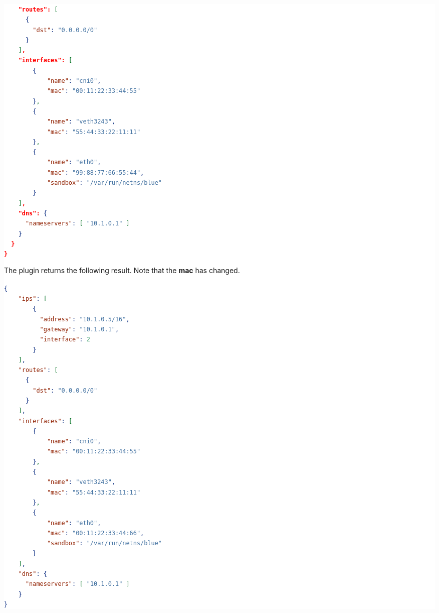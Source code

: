 ```json
    "routes": [
      {
        "dst": "0.0.0.0/0"
      }
    ],
    "interfaces": [
        {
            "name": "cni0",
            "mac": "00:11:22:33:44:55"
        },
        {
            "name": "veth3243",
            "mac": "55:44:33:22:11:11"
        },
        {
            "name": "eth0",
            "mac": "99:88:77:66:55:44",
            "sandbox": "/var/run/netns/blue"
        }
    ],
    "dns": {
      "nameservers": [ "10.1.0.1" ]
    }
  }
}
```

The plugin returns the following result. Note that the **mac** has changed.

```json
{
    "ips": [
        {
          "address": "10.1.0.5/16",
          "gateway": "10.1.0.1",
          "interface": 2
        }
    ],
    "routes": [
      {
        "dst": "0.0.0.0/0"
      }
    ],
    "interfaces": [
        {
            "name": "cni0",
            "mac": "00:11:22:33:44:55"
        },
        {
            "name": "veth3243",
            "mac": "55:44:33:22:11:11"
        },
        {
            "name": "eth0",
            "mac": "00:11:22:33:44:66",
            "sandbox": "/var/run/netns/blue"
        }
    ],
    "dns": {
      "nameservers": [ "10.1.0.1" ]
    }
}
```


[namespaces]: http://man7.org/linux/man-pages/man7/namespaces.7.html
[rfc-2119]: https://www.ietf.org/rfc/rfc2119.txt